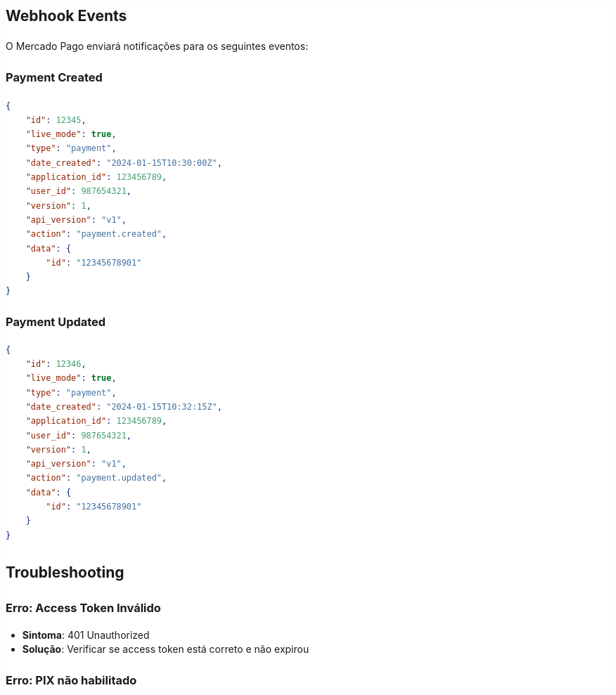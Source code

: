 ## Webhook Events

O Mercado Pago enviará notificações para os seguintes eventos:

### Payment Created

```json
{
    "id": 12345,
    "live_mode": true,
    "type": "payment",
    "date_created": "2024-01-15T10:30:00Z",
    "application_id": 123456789,
    "user_id": 987654321,
    "version": 1,
    "api_version": "v1",
    "action": "payment.created",
    "data": {
        "id": "12345678901"
    }
}
```

### Payment Updated

```json
{
    "id": 12346,
    "live_mode": true,
    "type": "payment",
    "date_created": "2024-01-15T10:32:15Z",
    "application_id": 123456789,
    "user_id": 987654321,
    "version": 1,
    "api_version": "v1",
    "action": "payment.updated",
    "data": {
        "id": "12345678901"
    }
}
```

## Troubleshooting

### Erro: Access Token Inválido

- **Sintoma**: 401 Unauthorized
- **Solução**: Verificar se access token está correto e não expirou

### Erro: PIX não habilitado
